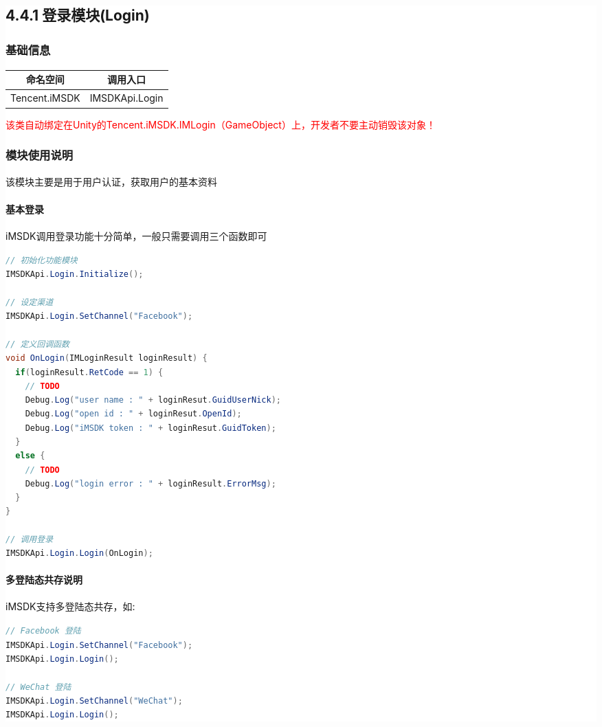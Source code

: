 ## 4.4.1 登录模块(Login)

### 基础信息

| 命名空间 | 调用入口 |
| -- | -- |
| Tencent.iMSDK | IMSDKApi.Login |


<font color=red>该类自动绑定在Unity的Tencent.iMSDK.IMLogin（GameObject）上，开发者不要主动销毁该对象！</font>

### 模块使用说明

该模块主要是用于用户认证，获取用户的基本资料

#### 基本登录

iMSDK调用登录功能十分简单，一般只需要调用三个函数即可

```cs
// 初始化功能模块
IMSDKApi.Login.Initialize();

// 设定渠道
IMSDKApi.Login.SetChannel("Facebook");

// 定义回调函数
void OnLogin(IMLoginResult loginResult) {
  if(loginResult.RetCode == 1) {
    // TODO
    Debug.Log("user name : " + loginResut.GuidUserNick);
    Debug.Log("open id : " + loginResut.OpenId);
    Debug.Log("iMSDK token : " + loginResut.GuidToken);
  }
  else {
    // TODO
    Debug.Log("login error : " + loginResult.ErrorMsg);
  }
}

// 调用登录
IMSDKApi.Login.Login(OnLogin);

```

#### 多登陆态共存说明

iMSDK支持多登陆态共存，如:

```cs
// Facebook 登陆
IMSDKApi.Login.SetChannel("Facebook");
IMSDKApi.Login.Login();

// WeChat 登陆
IMSDKApi.Login.SetChannel("WeChat");
IMSDKApi.Login.Login();
```
    